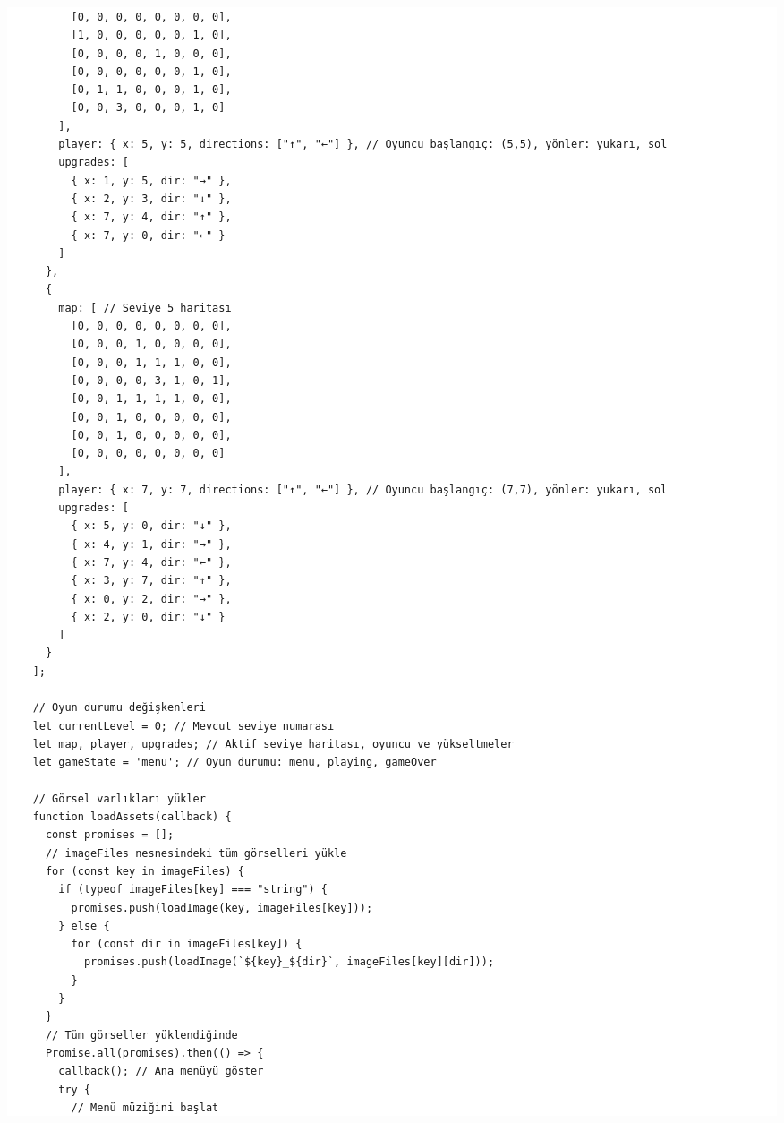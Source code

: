 ```
          [0, 0, 0, 0, 0, 0, 0, 0],
          [1, 0, 0, 0, 0, 0, 1, 0],
          [0, 0, 0, 0, 1, 0, 0, 0],
          [0, 0, 0, 0, 0, 0, 1, 0],
          [0, 1, 1, 0, 0, 0, 1, 0],
          [0, 0, 3, 0, 0, 0, 1, 0]
        ],
        player: { x: 5, y: 5, directions: ["↑", "←"] }, // Oyuncu başlangıç: (5,5), yönler: yukarı, sol
        upgrades: [
          { x: 1, y: 5, dir: "→" },
          { x: 2, y: 3, dir: "↓" },
          { x: 7, y: 4, dir: "↑" },
          { x: 7, y: 0, dir: "←" }
        ]
      },
      {
        map: [ // Seviye 5 haritası  
          [0, 0, 0, 0, 0, 0, 0, 0],
          [0, 0, 0, 1, 0, 0, 0, 0],
          [0, 0, 0, 1, 1, 1, 0, 0],
          [0, 0, 0, 0, 3, 1, 0, 1],
          [0, 0, 1, 1, 1, 1, 0, 0],
          [0, 0, 1, 0, 0, 0, 0, 0],
          [0, 0, 1, 0, 0, 0, 0, 0],
          [0, 0, 0, 0, 0, 0, 0, 0]
        ],
        player: { x: 7, y: 7, directions: ["↑", "←"] }, // Oyuncu başlangıç: (7,7), yönler: yukarı, sol
        upgrades: [
          { x: 5, y: 0, dir: "↓" },
          { x: 4, y: 1, dir: "→" },
          { x: 7, y: 4, dir: "←" },
          { x: 3, y: 7, dir: "↑" },
          { x: 0, y: 2, dir: "→" },
          { x: 2, y: 0, dir: "↓" }
        ]
      }
    ];

    // Oyun durumu değişkenleri
    let currentLevel = 0; // Mevcut seviye numarası
    let map, player, upgrades; // Aktif seviye haritası, oyuncu ve yükseltmeler
    let gameState = 'menu'; // Oyun durumu: menu, playing, gameOver

    // Görsel varlıkları yükler
    function loadAssets(callback) {
      const promises = [];
      // imageFiles nesnesindeki tüm görselleri yükle
      for (const key in imageFiles) {
        if (typeof imageFiles[key] === "string") {
          promises.push(loadImage(key, imageFiles[key]));
        } else {
          for (const dir in imageFiles[key]) {
            promises.push(loadImage(`${key}_${dir}`, imageFiles[key][dir]));
          }
        }
      }
      // Tüm görseller yüklendiğinde
      Promise.all(promises).then(() => {
        callback(); // Ana menüyü göster
        try {
          // Menü müziğini başlat
```